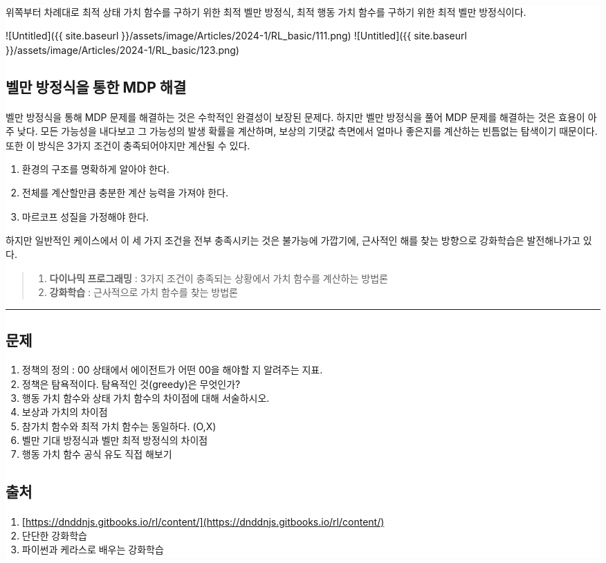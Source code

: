 위쪽부터 차례대로 최적 상태 가치 함수를 구하기 위한 최적 벨만 방정식, 최적 행동 가치 함수를 구하기 위한 최적 벨만 방정식이다. 

![Untitled]({{ site.baseurl }}/assets/image/Articles/2024-1/RL_basic/111.png)
![Untitled]({{ site.baseurl }}/assets/image/Articles/2024-1/RL_basic/123.png)

## 벨만 방정식을 통한 MDP 해결

벨만 방정식을 통해 MDP 문제를 해결하는 것은 수학적인 완결성이 보장된 문제다. 하지만 벨만 방정식을 풀어 MDP 문제를 해결하는 것은 효용이 아주 낮다. 모든 가능성을 내다보고 그 가능성의 발생 확률을 계산하며, 보상의 기댓값 측면에서 얼마나 좋은지를 계산하는 빈틈없는 탐색이기 때문이다. 또한 이 방식은 3가지 조건이 충족되어야지만 계산될 수 있다. 

1. 환경의 구조를 명확하게 알아야 한다. 

2. 전체를 계산할만큼 충분한 계산 능력을 가져야 한다. 

3. 마르코프 성질을 가정해야 한다.

하지만 일반적인 케이스에서 이 세 가지 조건을 전부 충족시키는 것은 불가능에 가깝기에, 근사적인 해를 찾는 방향으로 강화학습은 발전해나가고 있다. 

> 1. **다이나믹 프로그래밍** : 3가지 조건이 충족되는 상황에서 가치 함수를 계산하는 방법론 
> 2. **강화학습** : 근사적으로 가치 함수를 찾는 방법론  


---

## 문제

1. 정책의 정의 : 00 상태에서 에이전트가 어떤 00을 해야할 지 알려주는 지표. 
2. 정책은 탐욕적이다. 탐욕적인 것(greedy)은 무엇인가? 
3. 행동 가치 함수와 상태 가치 함수의 차이점에 대해 서술하시오.
4. 보상과 가치의 차이점
5. 참가치 함수와 최적 가치 함수는 동일하다. (O,X)
6. 벨만 기대 방정식과 벨만 최적 방정식의 차이점
7. 행동 가치 함수 공식 유도 직접 해보기 

## 출처

1. [https://dnddnjs.gitbooks.io/rl/content/](https://dnddnjs.gitbooks.io/rl/content/)
2. 단단한 강화학습
3. 파이썬과 케라스로 배우는 강화학습